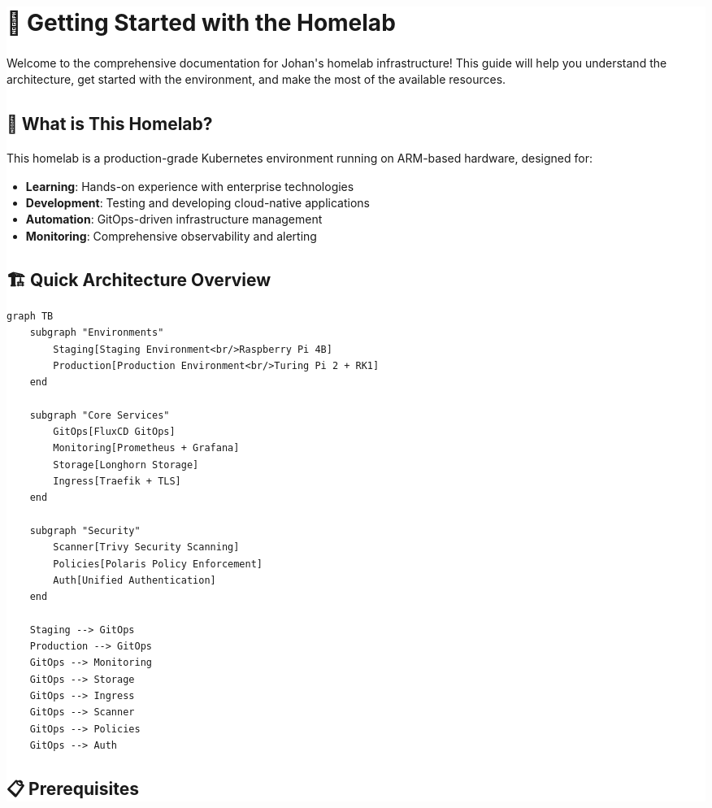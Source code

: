 # 🚀 Getting Started with the Homelab

Welcome to the comprehensive documentation for Johan's homelab infrastructure! This guide will help you understand the architecture, get started with the environment, and make the most of the available resources.

## 🎯 What is This Homelab?

This homelab is a production-grade Kubernetes environment running on ARM-based hardware, designed for:

- **Learning**: Hands-on experience with enterprise technologies
- **Development**: Testing and developing cloud-native applications
- **Automation**: GitOps-driven infrastructure management
- **Monitoring**: Comprehensive observability and alerting

## 🏗️ Quick Architecture Overview

```mermaid
graph TB
    subgraph "Environments"
        Staging[Staging Environment<br/>Raspberry Pi 4B]
        Production[Production Environment<br/>Turing Pi 2 + RK1]
    end
    
    subgraph "Core Services"
        GitOps[FluxCD GitOps]
        Monitoring[Prometheus + Grafana]
        Storage[Longhorn Storage]
        Ingress[Traefik + TLS]
    end
    
    subgraph "Security"
        Scanner[Trivy Security Scanning]
        Policies[Polaris Policy Enforcement]
        Auth[Unified Authentication]
    end
    
    Staging --> GitOps
    Production --> GitOps
    GitOps --> Monitoring
    GitOps --> Storage
    GitOps --> Ingress
    GitOps --> Scanner
    GitOps --> Policies
    GitOps --> Auth
```

## 📋 Prerequisites

